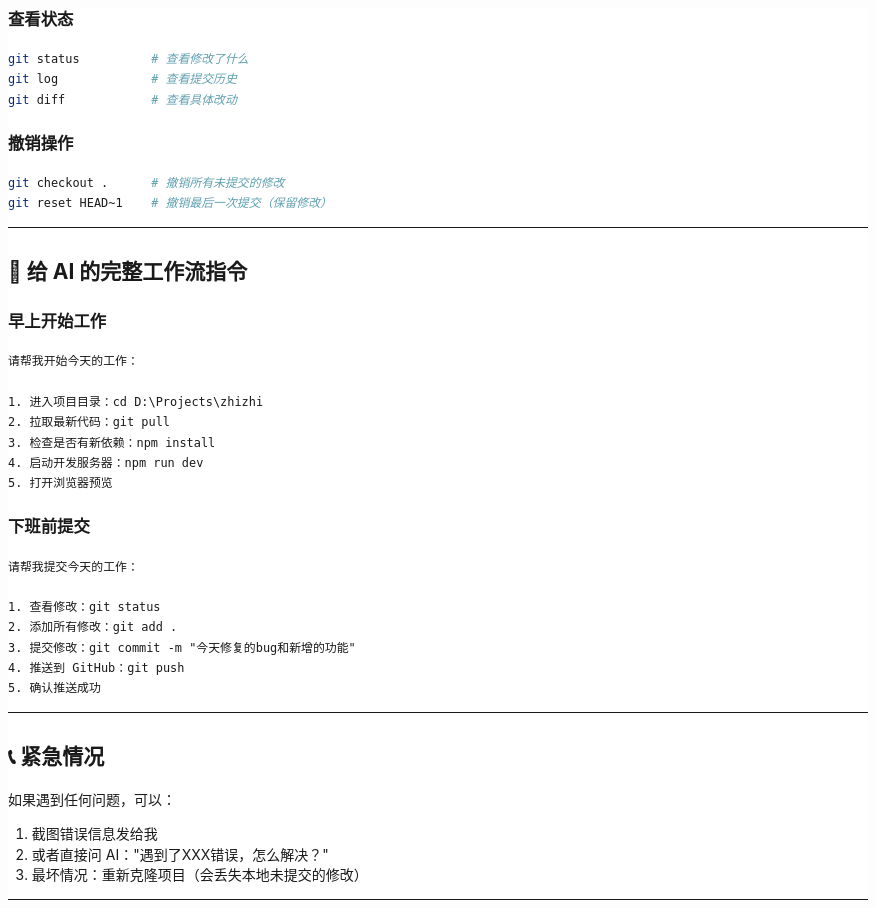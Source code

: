 ### 查看状态

```bash
git status          # 查看修改了什么
git log             # 查看提交历史
git diff            # 查看具体改动
```

### 撤销操作

```bash
git checkout .      # 撤销所有未提交的修改
git reset HEAD~1    # 撤销最后一次提交（保留修改）
```

---

## 🎯 给 AI 的完整工作流指令

### 早上开始工作

```
请帮我开始今天的工作：

1. 进入项目目录：cd D:\Projects\zhizhi
2. 拉取最新代码：git pull
3. 检查是否有新依赖：npm install
4. 启动开发服务器：npm run dev
5. 打开浏览器预览
```

### 下班前提交

```
请帮我提交今天的工作：

1. 查看修改：git status
2. 添加所有修改：git add .
3. 提交修改：git commit -m "今天修复的bug和新增的功能"
4. 推送到 GitHub：git push
5. 确认推送成功
```

---

## 📞 紧急情况

如果遇到任何问题，可以：

1. 截图错误信息发给我
2. 或者直接问 AI："遇到了XXX错误，怎么解决？"
3. 最坏情况：重新克隆项目（会丢失本地未提交的修改）

---
